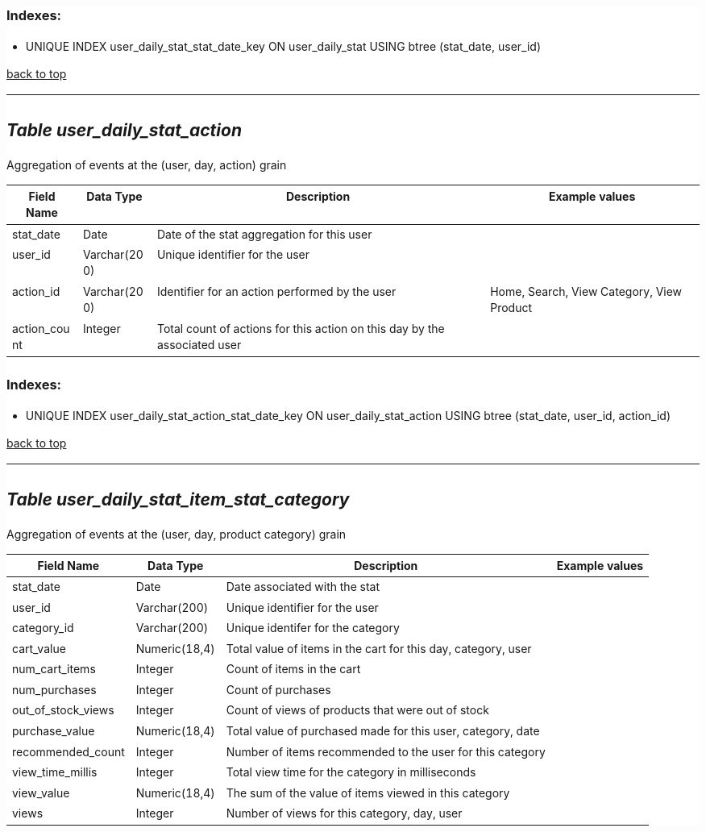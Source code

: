 ### Indexes:
* UNIQUE INDEX user\_daily\_stat\_stat\_date\_key ON user\_daily\_stat USING btree (stat\_date, user\_id)

[back to top](#toc)

---
## *Table user\_daily\_stat\_action*

Aggregation of events at the (user, day, action) grain

| Field Name   | Data Type    | Description                                                               | Example values                            |
|--------------|--------------|---------------------------------------------------------------------------|-------------------------------------------|
| stat\_date    | Date         | Date of the stat aggregation for this user                                |                                           |
| user\_id      | Varchar(200) | Unique identifier for the user                                            |                                           |
| action\_id    | Varchar(200) | Identifier for an action performed by the user                           | Home, Search, View Category, View Product |
| action\_count | Integer      | Total count of actions for this action on this day by the associated user |                                           |

### Indexes:
* UNIQUE INDEX user\_daily\_stat\_action\_stat\_date\_key ON user\_daily\_stat\_action USING btree (stat\_date, user\_id, action\_id)

[back to top](#toc)

---
## *Table user\_daily\_stat\_item\_stat\_category*

Aggregation of events at the (user, day, product category) grain

| Field Name         | Data Type     | Description                                                   | Example values   |
|--------------------|---------------|---------------------------------------------------------------|------------------|
| stat\_date          | Date          | Date associated with the stat                                 |                  |
| user\_id            | Varchar(200)  | Unique identifier for the user                                |                  |
| category\_id        | Varchar(200)  | Unique identifer for the category                             |                  |
| cart\_value         | Numeric(18,4) | Total value of items in the cart for this day, category, user |                  |
| num\_cart\_items     | Integer       | Count of items in the cart                                    |                  |
| num\_purchases      | Integer       | Count of purchases                                            |                  |
| out\_of\_stock\_views | Integer       | Count of views of products that were out of stock             |                  |
| purchase\_value     | Numeric(18,4) | Total value of purchased made for this user, category, date   |                  |
| recommended\_count  | Integer       | Number of items recommended to the user for this category     |                  |
| view\_time\_millis   | Integer       | Total view time for the category in milliseconds              |                  |
| view\_value         | Numeric(18,4) | The sum of the value of items viewed in this category         |                  |
| views              | Integer       | Number of views for this category, day, user                  |                  |
